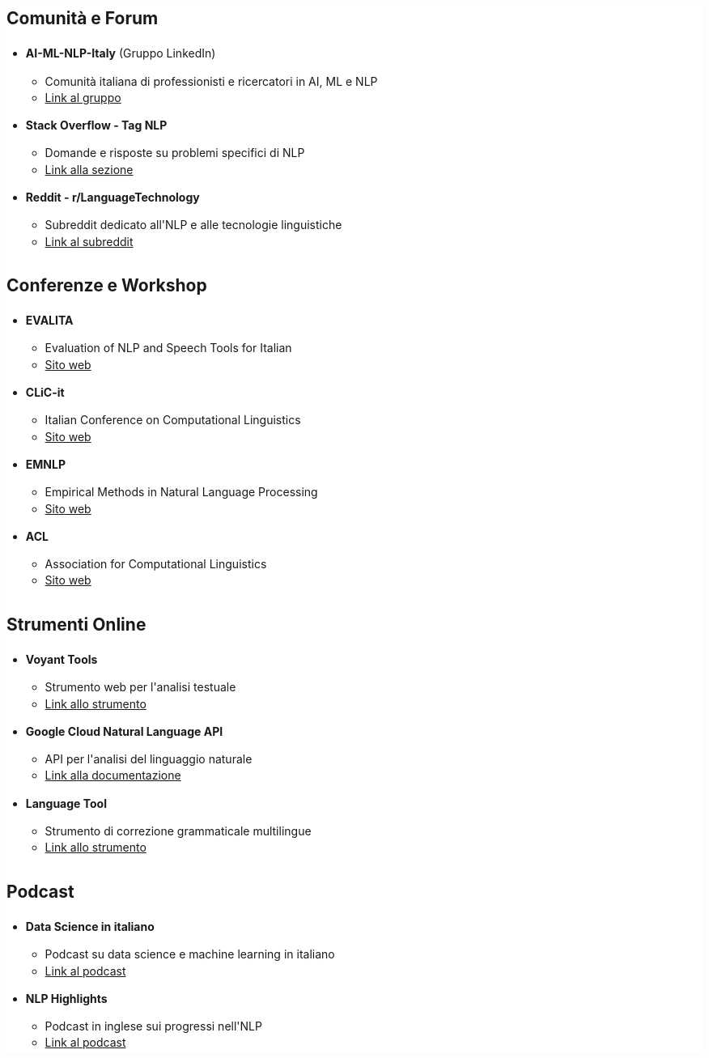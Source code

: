 ## Comunità e Forum

- **AI-ML-NLP-Italy** (Gruppo LinkedIn)
  - Comunità italiana di professionisti e ricercatori in AI, ML e NLP
  - [Link al gruppo](https://www.linkedin.com/groups/9028189/)

- **Stack Overflow - Tag NLP**
  - Domande e risposte su problemi specifici di NLP
  - [Link alla sezione](https://stackoverflow.com/questions/tagged/nlp)

- **Reddit - r/LanguageTechnology**
  - Subreddit dedicato all'NLP e alle tecnologie linguistiche
  - [Link al subreddit](https://www.reddit.com/r/LanguageTechnology/)

## Conferenze e Workshop

- **EVALITA**
  - Evaluation of NLP and Speech Tools for Italian
  - [Sito web](http://www.evalita.it/)

- **CLiC-it**
  - Italian Conference on Computational Linguistics
  - [Sito web](http://clic2020.ilc.cnr.it/)

- **EMNLP**
  - Empirical Methods in Natural Language Processing
  - [Sito web](https://2023.emnlp.org/)

- **ACL**
  - Association for Computational Linguistics
  - [Sito web](https://www.aclweb.org/portal/)

## Strumenti Online

- **Voyant Tools**
  - Strumento web per l'analisi testuale
  - [Link allo strumento](https://voyant-tools.org/)

- **Google Cloud Natural Language API**
  - API per l'analisi del linguaggio naturale
  - [Link alla documentazione](https://cloud.google.com/natural-language)

- **Language Tool**
  - Strumento di correzione grammaticale multilingue
  - [Link allo strumento](https://languagetool.org/)

## Podcast

- **Data Science in italiano**
  - Podcast su data science e machine learning in italiano
  - [Link al podcast](https://datascience.fm/)

- **NLP Highlights**
  - Podcast in inglese sui progressi nell'NLP
  - [Link al podcast](https://allenai.org/podcasts)
